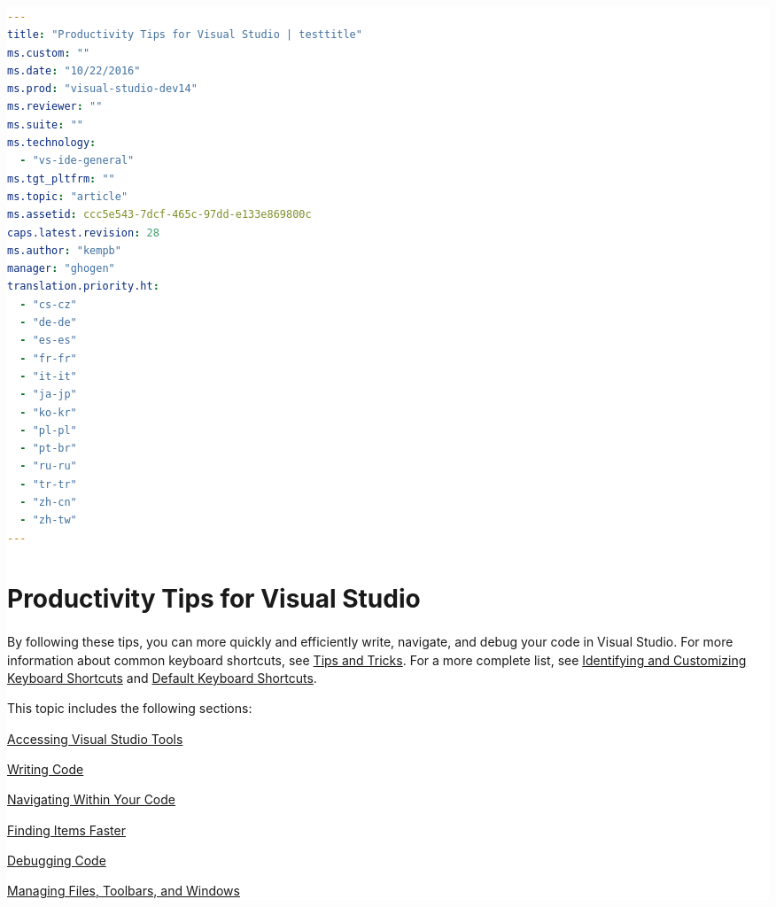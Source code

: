 ```yaml
---
title: "Productivity Tips for Visual Studio | testtitle"
ms.custom: ""
ms.date: "10/22/2016"
ms.prod: "visual-studio-dev14"
ms.reviewer: ""
ms.suite: ""
ms.technology: 
  - "vs-ide-general"
ms.tgt_pltfrm: ""
ms.topic: "article"
ms.assetid: ccc5e543-7dcf-465c-97dd-e133e869800c
caps.latest.revision: 28
ms.author: "kempb"
manager: "ghogen"
translation.priority.ht: 
  - "cs-cz"
  - "de-de"
  - "es-es"
  - "fr-fr"
  - "it-it"
  - "ja-jp"
  - "ko-kr"
  - "pl-pl"
  - "pt-br"
  - "ru-ru"
  - "tr-tr"
  - "zh-cn"
  - "zh-tw"
---
```

# Productivity Tips for Visual Studio
By following these tips, you can more quickly and efficiently write, navigate, and debug your code in Visual Studio. For more information about common keyboard shortcuts, see [Tips and Tricks](../ide/tips-and-tricks-for-visual-studio.md). For a more complete list, see [Identifying and Customizing Keyboard Shortcuts](../ide/identifying-and-customizing-keyboard-shortcuts-in-visual-studio.md) and [Default Keyboard Shortcuts](../ide/default-keyboard-shortcuts-in-visual-studio.md).  
  
 This topic includes the following sections:  
  
 [Accessing Visual Studio Tools](../ide/productivity-tips-for-visual-studio.md#BKMK_Access)  
  
 [Writing Code](../ide/productivity-tips-for-visual-studio.md#BKMK_Writing)  
  
 [Navigating Within Your Code](../ide/productivity-tips-for-visual-studio.md#BKMK_Navigating)  
  
 [Finding Items Faster](../ide/productivity-tips-for-visual-studio.md#BKMK_Finding)  
  
 [Debugging Code](../ide/productivity-tips-for-visual-studio.md#BKMK_Debugging)  
  
 [Managing Files, Toolbars, and Windows](../ide/productivity-tips-for-visual-studio.md#BKMK_Managing)  
  